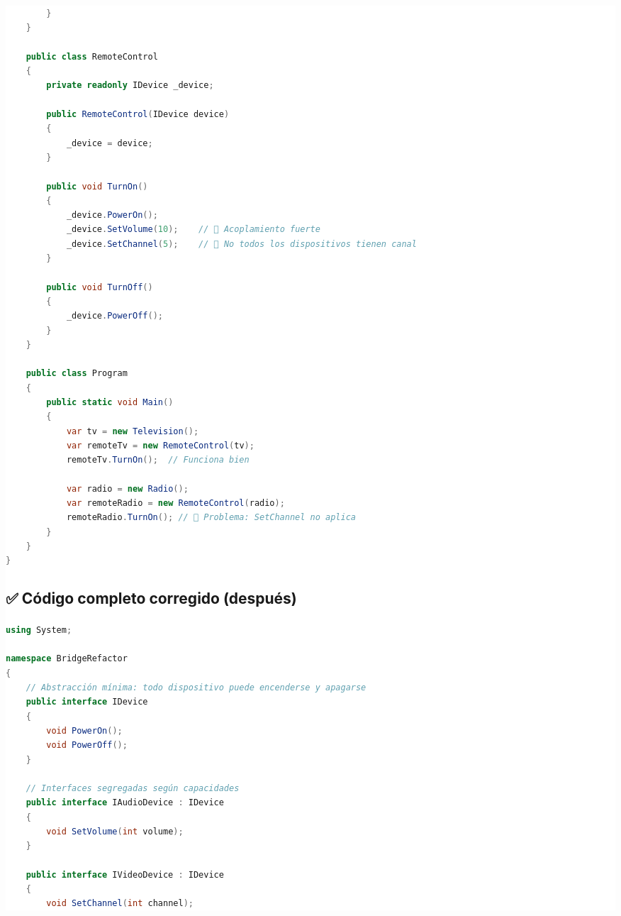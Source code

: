 ```csharp
        }
    }

    public class RemoteControl
    {
        private readonly IDevice _device;

        public RemoteControl(IDevice device)
        {
            _device = device;
        }

        public void TurnOn()
        {
            _device.PowerOn();
            _device.SetVolume(10);    // 🚨 Acoplamiento fuerte
            _device.SetChannel(5);    // 🚨 No todos los dispositivos tienen canal
        }

        public void TurnOff()
        {
            _device.PowerOff();
        }
    }

    public class Program
    {
        public static void Main()
        {
            var tv = new Television();
            var remoteTv = new RemoteControl(tv);
            remoteTv.TurnOn();  // Funciona bien

            var radio = new Radio();
            var remoteRadio = new RemoteControl(radio);
            remoteRadio.TurnOn(); // 🚨 Problema: SetChannel no aplica
        }
    }
}
```
## ✅ Código completo corregido (después)
```csharp
using System;

namespace BridgeRefactor
{
    // Abstracción mínima: todo dispositivo puede encenderse y apagarse
    public interface IDevice
    {
        void PowerOn();
        void PowerOff();
    }

    // Interfaces segregadas según capacidades
    public interface IAudioDevice : IDevice
    {
        void SetVolume(int volume);
    }

    public interface IVideoDevice : IDevice
    {
        void SetChannel(int channel);
```